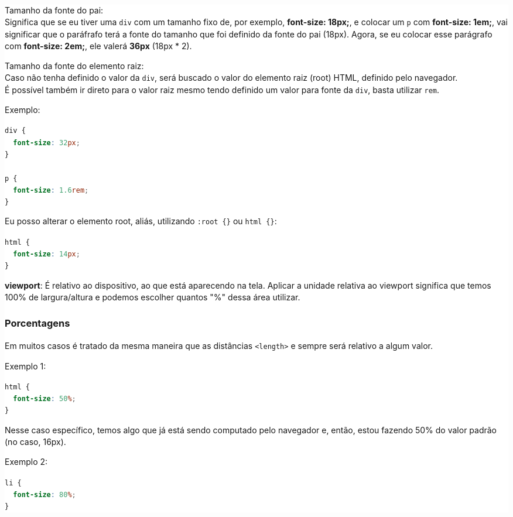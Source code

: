 Tamanho da fonte do pai: <br>
Significa que se eu tiver uma `div` com um tamanho fixo de, por exemplo, **font-size: 18px;**, e colocar um `p` com **font-size: 1em;**, vai significar que o paráfrafo terá a fonte do tamanho que foi definido da fonte do pai (18px). Agora, se eu colocar esse parágrafo com **font-size: 2em;**, ele valerá **36px** (18px \* 2).

Tamanho da fonte do elemento raiz: <br>
Caso não tenha definido o valor da `div`, será buscado o valor do elemento raiz (root) HTML, definido pelo navegador.<br>
É possível também ir direto para o valor raiz mesmo tendo definido um valor para fonte da `div`, basta utilizar `rem`.

Exemplo:

```CSS
div {
  font-size: 32px;
}

p {
  font-size: 1.6rem;
}
```

Eu posso alterar o elemento root, aliás, utilizando `:root {}` ou `html {}`:

```CSS
html {
  font-size: 14px;
}
```

**viewport**:
É relativo ao dispositivo, ao que está aparecendo na tela. Aplicar a unidade relativa ao viewport significa que temos 100% de largura/altura e podemos escolher quantos "%" dessa área utilizar.

### Porcentagens

Em muitos casos é tratado da mesma maneira que as distâncias `<length>` e sempre será relativo a algum valor.

Exemplo 1:

```CSS
html {
  font-size: 50%;
}
```

Nesse caso específico, temos algo que já está sendo computado pelo navegador e, então, estou fazendo 50% do valor padrão (no caso, 16px).

Exemplo 2:

```CSS
li {
  font-size: 80%;
}
```
